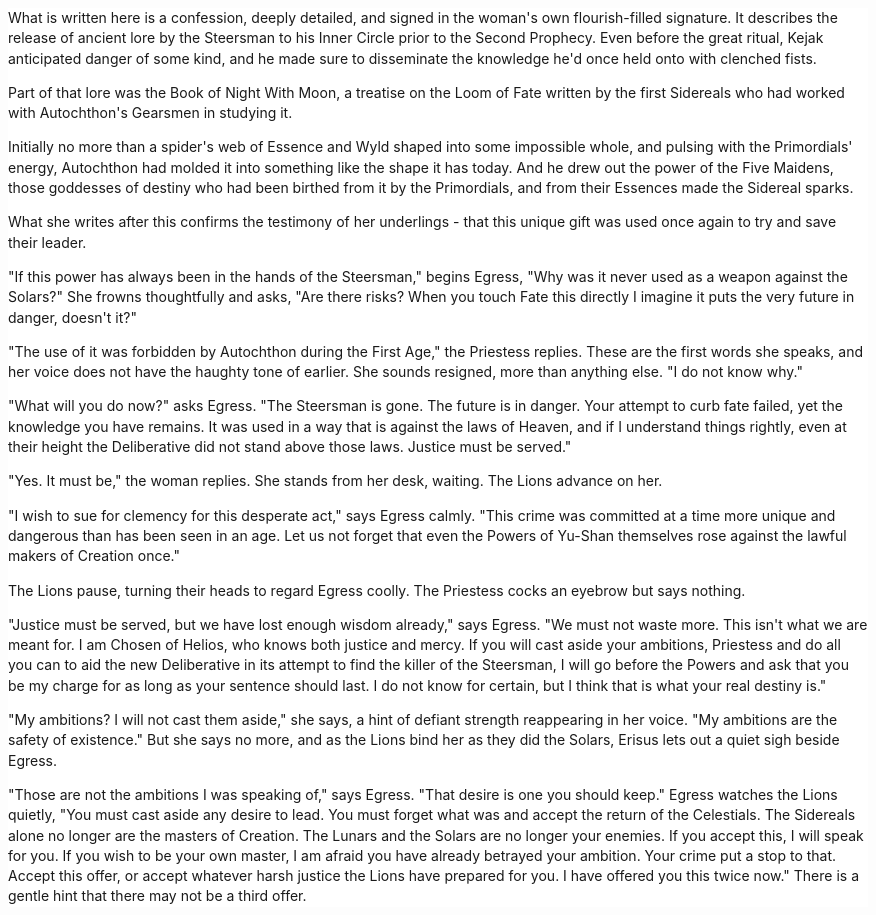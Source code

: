 What is written here is a confession, deeply detailed, and signed in the woman's own flourish-filled signature. It describes the release of ancient lore by the Steersman to his Inner Circle prior to the Second Prophecy. Even before the great ritual, Kejak anticipated danger of some kind, and he made sure to disseminate the knowledge he'd once held onto with clenched fists.

Part of that lore was the Book of Night With Moon, a treatise on the Loom of Fate written by the first Sidereals who had worked with Autochthon's Gearsmen in studying it.

Initially no more than a spider's web of Essence and Wyld shaped into some impossible whole, and pulsing with the Primordials' energy, Autochthon had molded it into something like the shape it has today. And he drew out the power of the Five Maidens, those goddesses of destiny who had been birthed from it by the Primordials, and from their Essences made the Sidereal sparks.

What she writes after this confirms the testimony of her underlings - that this unique gift was used once again to try and save their leader.

"If this power has always been in the hands of the Steersman," begins Egress, "Why was it never used as a weapon against the Solars?" She frowns thoughtfully and asks, "Are there risks? When you touch Fate this directly I imagine it puts the very future in danger, doesn't it?"

"The use of it was forbidden by Autochthon during the First Age," the Priestess replies. These are the first words she speaks, and her voice does not have the haughty tone of earlier. She sounds resigned, more than anything else. "I do not know why."

"What will you do now?" asks Egress. "The Steersman is gone. The future is in danger. Your attempt to curb fate failed, yet the knowledge you have remains. It was used in a way that is against the laws of Heaven, and if I understand things rightly, even at their height the Deliberative did not stand above those laws. Justice must be served."

"Yes. It must be," the woman replies. She stands from her desk, waiting. The Lions advance on her.

"I wish to sue for clemency for this desperate act," says Egress calmly. "This crime was committed at a time more unique and dangerous than has been seen in an age. Let us not forget that even the Powers of Yu-Shan themselves rose against the lawful makers of Creation once."

The Lions pause, turning their heads to regard Egress coolly. The Priestess cocks an eyebrow but says nothing.

"Justice must be served, but we have lost enough wisdom already," says Egress. "We must not waste more. This isn't what we are meant for. I am Chosen of Helios, who knows both justice and mercy. If you will cast aside your ambitions, Priestess and do all you can to aid the new Deliberative in its attempt to find the killer of the Steersman, I will go before the Powers and ask that you be my charge for as long as your sentence should last. I do not know for certain, but I think that is what your real destiny is."

"My ambitions? I will not cast them aside," she says, a hint of defiant strength reappearing in her voice. "My ambitions are the safety of existence." But she says no more, and as the Lions bind her as they did the Solars, Erisus lets out a quiet sigh beside Egress.

"Those are not the ambitions I was speaking of," says Egress. "That desire is one you should keep." Egress watches the Lions quietly, "You must cast aside any desire to lead. You must forget what was and accept the return of the Celestials. The Sidereals alone no longer are the masters of Creation. The Lunars and the Solars are no longer your enemies. If you accept this, I will speak for you. If you wish to be your own master, I am afraid you have already betrayed your ambition. Your crime put a stop to that. Accept this offer, or accept whatever harsh justice the Lions have prepared for you. I have offered you this twice now." There is a gentle hint that there may not be a third offer.
